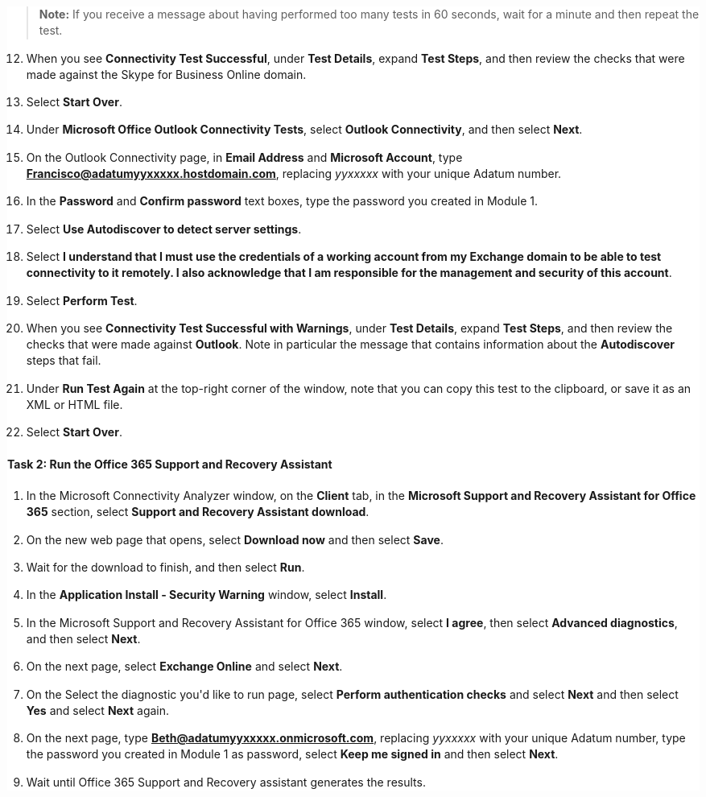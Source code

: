 >  **Note:** If you receive a message about having performed too many tests in 60 seconds, wait for a minute and then repeat the test.

12. When you see  **Connectivity Test Successful**, under  **Test Details**, expand  **Test Steps**, and then review the checks that were made against the Skype for Business Online domain.

13. Select  **Start Over**.

14. Under  **Microsoft Office Outlook Connectivity Tests**, select  **Outlook Connectivity**, and then select  **Next**.

15. On the Outlook Connectivity page, in  **Email Address** and **Microsoft Account**, type  **Francisco@adatumyyxxxxx.hostdomain.com**, replacing *yyxxxxx* with your unique Adatum number.

16. In the  **Password** and **Confirm password** text boxes, type the password you created in Module 1.

17. Select  **Use Autodiscover to detect server settings**.

18. Select  **I understand that I must use the credentials of a working account from my Exchange domain to be able to test connectivity to it remotely. I also acknowledge that I am responsible for the management and security of this account**.

19. Select  **Perform Test**.

20. When you see  **Connectivity Test Successful with Warnings**, under  **Test Details**, expand  **Test Steps**, and then review the checks that were made against  **Outlook**. Note in particular the message that contains information about the  **Autodiscover** steps that fail.

21. Under  **Run Test Again** at the top-right corner of the window, note that you can copy this test to the clipboard, or save it as an XML or HTML file.

22. Select **Start Over**.


#### Task 2: Run the Office 365 Support and Recovery Assistant
  
1. In the Microsoft Connectivity Analyzer window, on the  **Client** tab, in the **Microsoft Support and Recovery Assistant for Office 365** section, select **Support and Recovery Assistant download**. 

2. On the new web page that opens, select  **Download now** and then select **Save**. 

3. Wait for the download to finish, and then select  **Run**.

4. In the  **Application Install - Security Warning** window, select **Install**.

5. In the Microsoft Support and Recovery Assistant for Office 365 window, select  **I agree**, then select  **Advanced diagnostics**, and then select  **Next**.

6. On the next page, select  **Exchange Online** and select **Next**.

7. On the Select the diagnostic you'd like to run page, select  **Perform authentication checks** and select **Next** and then select **Yes** and select **Next** again.

8. On the next page, type  **Beth@adatumyyxxxxx.onmicrosoft.com**, replacing *yyxxxxx* with your unique Adatum number, type the password you created in Module 1 as password, select  **Keep me signed in** and then select **Next**.

9. Wait until Office 365 Support and Recovery assistant generates the results.
